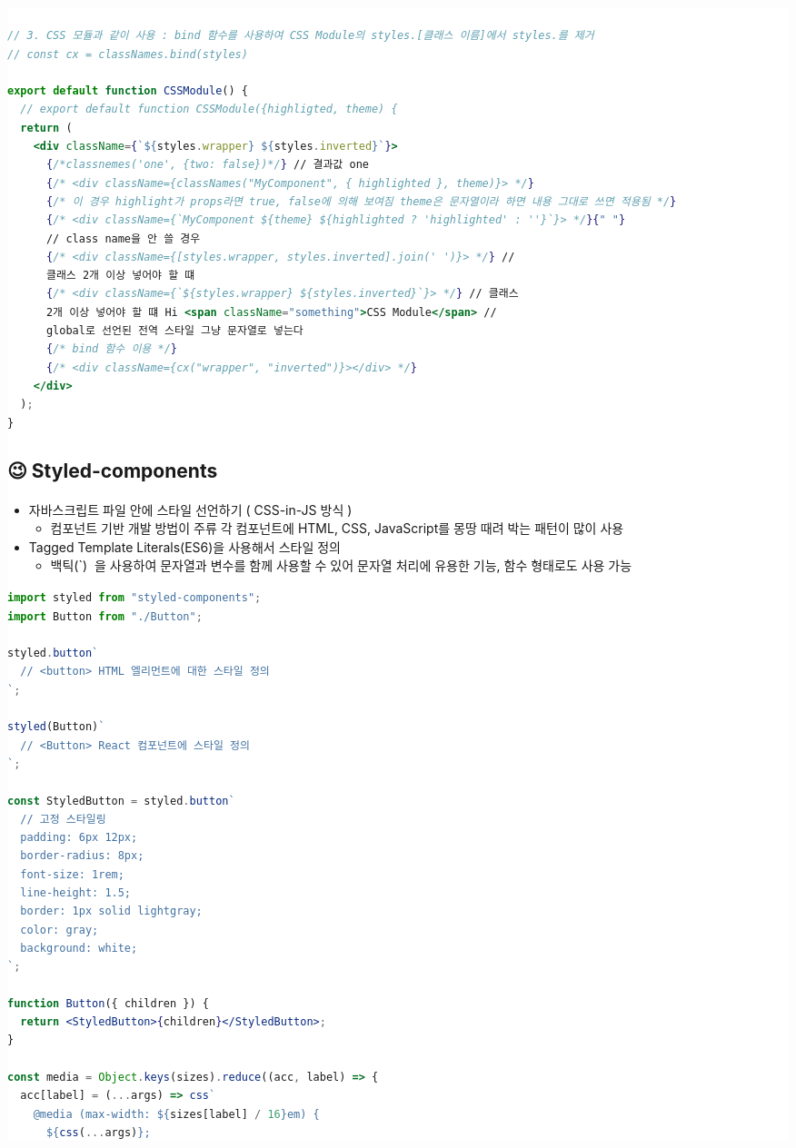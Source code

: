 ```jsx

// 3. CSS 모듈과 같이 사용 : bind 함수를 사용하여 CSS Module의 styles.[클래스 이름]에서 styles.를 제거
// const cx = classNames.bind(styles)

export default function CSSModule() {
  // export default function CSSModule({highligted, theme) {
  return (
    <div className={`${styles.wrapper} ${styles.inverted}`}>
      {/*classnemes('one', {two: false})*/} // 결과값 one
      {/* <div className={classNames("MyComponent", { highlighted }, theme)}> */}
      {/* 이 경우 highlight가 props라면 true, false에 의해 보여짐 theme은 문자열이라 하면 내용 그대로 쓰면 적용됨 */}
      {/* <div className={`MyComponent ${theme} ${highlighted ? 'highlighted' : ''}`}> */}{" "}
      // class name을 안 쓸 경우
      {/* <div className={[styles.wrapper, styles.inverted].join(' ')}> */} //
      클래스 2개 이상 넣어야 할 떄
      {/* <div className={`${styles.wrapper} ${styles.inverted}`}> */} // 클래스
      2개 이상 넣어야 할 떄 Hi <span className="something">CSS Module</span> //
      global로 선언된 전역 스타일 그냥 문자열로 넣는다
      {/* bind 함수 이용 */}
      {/* <div className={cx("wrapper", "inverted")}></div> */}
    </div>
  );
}
```

## 😉 Styled-components

- 자바스크립트 파일 안에 스타일 선언하기 ( CSS-in-JS 방식 )
  - 컴포넌트 기반 개발 방법이 주류 각 컴포넌트에 HTML, CSS, JavaScript를 몽땅 때려 박는 패턴이 많이 사용
- Tagged Template Literals(ES6)을 사용해서 스타일 정의
  - 백틱(`)  을 사용하여 문자열과 변수를 함께 사용할 수 있어 문자열 처리에 유용한 기능, 함수 형태로도 사용 가능

```jsx
import styled from "styled-components";
import Button from "./Button";

styled.button`
  // <button> HTML 엘리먼트에 대한 스타일 정의
`;

styled(Button)`
  // <Button> React 컴포넌트에 스타일 정의
`;

const StyledButton = styled.button`
  // 고정 스타일링
  padding: 6px 12px;
  border-radius: 8px;
  font-size: 1rem;
  line-height: 1.5;
  border: 1px solid lightgray;
  color: gray;
  background: white;
`;

function Button({ children }) {
  return <StyledButton>{children}</StyledButton>;
}

const media = Object.keys(sizes).reduce((acc, label) => {
  acc[label] = (...args) => css`
    @media (max-width: ${sizes[label] / 16}em) {
      ${css(...args)};
```